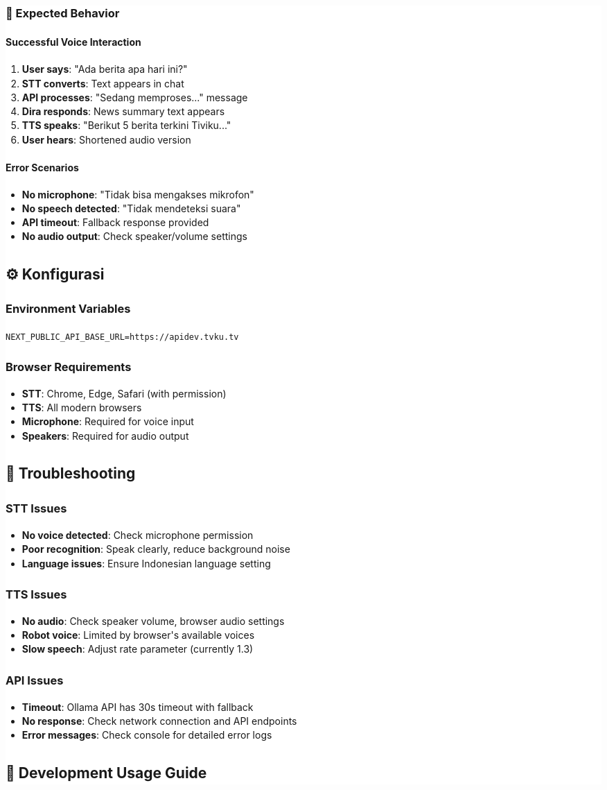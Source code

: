 ### 🎯 Expected Behavior

#### Successful Voice Interaction
1. **User says**: "Ada berita apa hari ini?"
2. **STT converts**: Text appears in chat
3. **API processes**: "Sedang memproses..." message
4. **Dira responds**: News summary text appears
5. **TTS speaks**: "Berikut 5 berita terkini Tiviku..."
6. **User hears**: Shortened audio version

#### Error Scenarios
- **No microphone**: "Tidak bisa mengakses mikrofon"
- **No speech detected**: "Tidak mendeteksi suara"
- **API timeout**: Fallback response provided
- **No audio output**: Check speaker/volume settings

## ⚙️ Konfigurasi

### Environment Variables
```env
NEXT_PUBLIC_API_BASE_URL=https://apidev.tvku.tv
```

### Browser Requirements
- **STT**: Chrome, Edge, Safari (with permission)
- **TTS**: All modern browsers
- **Microphone**: Required for voice input
- **Speakers**: Required for audio output

## 🐛 Troubleshooting

### STT Issues
- **No voice detected**: Check microphone permission
- **Poor recognition**: Speak clearly, reduce background noise
- **Language issues**: Ensure Indonesian language setting

### TTS Issues
- **No audio**: Check speaker volume, browser audio settings
- **Robot voice**: Limited by browser's available voices
- **Slow speech**: Adjust rate parameter (currently 1.3)

### API Issues
- **Timeout**: Ollama API has 30s timeout with fallback
- **No response**: Check network connection and API endpoints
- **Error messages**: Check console for detailed error logs

## 🔄 Development Usage Guide
